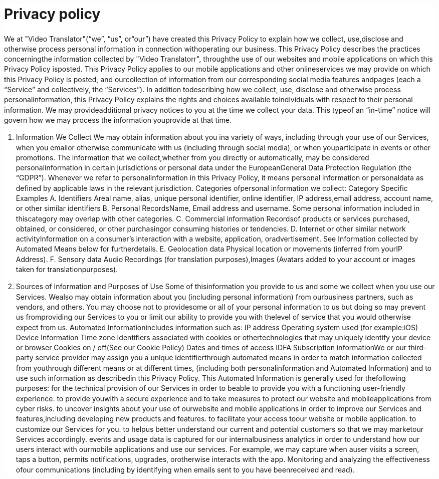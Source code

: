 # Privacy policy

We at "Video Translator"(“we”, “us”, or“our”) have created this Privacy Policy to explain how we collect, use,disclose and otherwise process personal information in connection withoperating our business. This Privacy Policy describes the practices concerningthe information collected by "Video Translatorr", throughthe use of our websites and mobile applications on which this Privacy Policy isposted. This Privacy Policy applies to our mobile applications and other onlineservices we may provide on which this Privacy Policy is posted, and ourcollection of information from our corresponding social media features andpages (each a “Service” and collectively, the “Services”). In addition todescribing how we collect, use, disclose and otherwise process personalinformation, this Privacy Policy explains the rights and choices available toindividuals with respect to their personal information. We may provideadditional privacy notices to you at the time we collect your data. This typeof an “in-time” notice will govern how we may process the information youprovide at that time.

1. Information We Collect We may obtain information about you ina variety of ways, including through your use of our Services, when you emailor otherwise communicate with us (including through social media), or when youparticipate in events or other promotions. The information that we collect,whether from you directly or automatically, may be considered personalinformation in certain jurisdictions or personal data under the EuropeanGeneral Data Protection Regulation (the “GDPR”). Whenever we refer to personalinformation in this Privacy Policy, it means personal information or personaldata as defined by applicable laws in the relevant jurisdiction. Categories ofpersonal information we collect: Category Specific Examples A. Identifiers Areal name, alias, unique personal identifier, online identifier, IP address,email address, account name, or other similar identifiers B. Personal RecordsName, Email address and username. Some personal information included in thiscategory may overlap with other categories. C. Commercial information Recordsof products or services purchased, obtained, or considered, or other purchasingor consuming histories or tendencies. D. Internet or other similar network activityInformation on a consumer’s interaction with a website, application, oradvertisement. See Information collected by Automated Means below for furtherdetails. E. Geolocation data Physical location or movements (inferred from yourIP Address). F. Sensory data Audio Recordings (for translation purposes),Images (Avatars added to your account or images taken for translationpurposes).

2. Sources of Information and Purposes of Use Some of thisinformation you provide to us and some we collect when you use our Services. Wealso may obtain information about you (including personal information) from ourbusiness partners, such as vendors, and others. You may choose not to providesome or all of your personal information to us but doing so may prevent us fromproviding our Services to you or limit our ability to provide you with thelevel of service that you would otherwise expect from us. Automated Informationincludes information such as: IP address Operating system used (for example:iOS) Device Information Time zone Identifiers associated with cookies or othertechnologies that may uniquely identify your device or browser Cookies on / off(See our Cookie Policy) Dates and times of access IDFA Subscription informationWe or our third-party service provider may assign you a unique identifierthrough automated means in order to match information collected from youthrough different means or at different times, (including both personalinformation and Automated Information) and to use such information as describedin this Privacy Policy. This Automated Information is generally used for thefollowing purposes: for the technical provision of our Services in order to beable to provide you with a functioning user-friendly experience. to provide youwith a secure experience and to take measures to protect our website and mobileapplications from cyber risks. to uncover insights about your use of ourwebsite and mobile applications in order to improve our Services and features,including developing new products and features. to facilitate your access toour website or mobile application. to customize our Services for you. to helpus better understand our current and potential customers so that we may marketour Services accordingly. events and usage data is captured for our internalbusiness analytics in order to understand how our users interact with ourmobile applications and use our services. For example, we may capture when auser visits a screen, taps a button, permits notifications, upgrades, orotherwise interacts with the app. Monitoring and analyzing the effectiveness ofour communications (including by identifying when emails sent to you have beenreceived and read).
